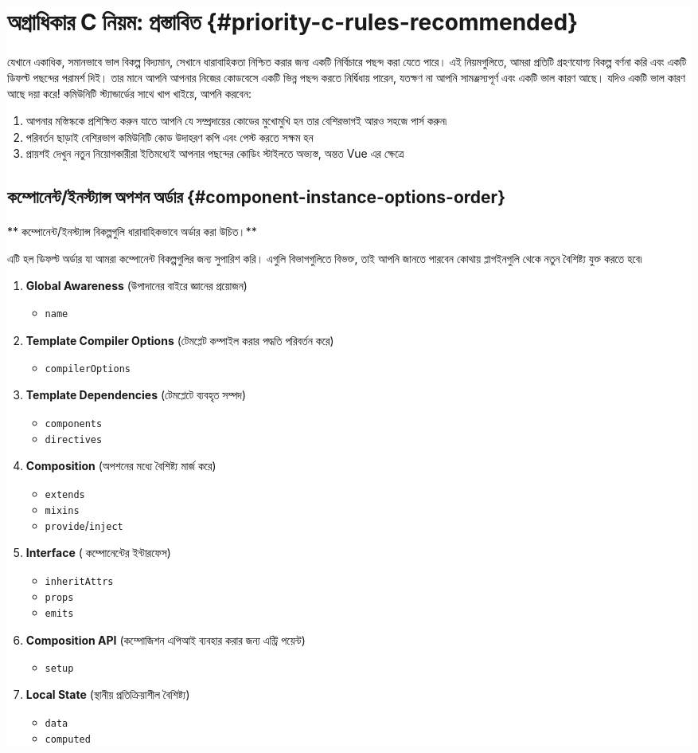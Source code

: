 # অগ্রাধিকার C নিয়ম: প্রস্তাবিত {#priority-c-rules-recommended}

যেখানে একাধিক, সমানভাবে ভাল বিকল্প বিদ্যমান, সেখানে ধারাবাহিকতা নিশ্চিত করার জন্য একটি নির্বিচারে পছন্দ করা যেতে পারে। এই নিয়মগুলিতে, আমরা প্রতিটি গ্রহণযোগ্য বিকল্প বর্ণনা করি এবং একটি ডিফল্ট পছন্দের পরামর্শ দিই। তার মানে আপনি আপনার নিজের কোডবেসে একটি ভিন্ন পছন্দ করতে নির্দ্বিধায় পারেন, যতক্ষণ না আপনি সামঞ্জস্যপূর্ণ এবং একটি ভাল কারণ আছে। যদিও একটি ভাল কারণ আছে দয়া করে! কমিউনিটি স্ট্যান্ডার্ডের সাথে খাপ খাইয়ে, আপনি করবেন:

1. আপনার মস্তিস্ককে প্রশিক্ষিত করুন যাতে আপনি যে সম্প্রদায়ের কোডের মুখোমুখি হন তার বেশিরভাগই আরও সহজে পার্স করুন৷
2. পরিবর্তন ছাড়াই বেশিরভাগ কমিউনিটি কোড উদাহরণ কপি এবং পেস্ট করতে সক্ষম হন
3. প্রায়শই দেখুন নতুন নিয়োগকারীরা ইতিমধ্যেই আপনার পছন্দের কোডিং স্টাইলতে অভ্যস্ত, অন্তত Vue এর ক্ষেত্রে

## কম্পোনেন্ট/ইনস্ট্যান্স অপশন অর্ডার {#component-instance-options-order}

** কম্পোনেন্ট/ইনস্ট্যান্স বিকল্পগুলি ধারাবাহিকভাবে অর্ডার করা উচিত।**

এটি হল ডিফল্ট অর্ডার যা আমরা কম্পোনেন্ট বিকল্পগুলির জন্য সুপারিশ করি। এগুলি বিভাগগুলিতে বিভক্ত, তাই আপনি জানতে পারবেন কোথায় প্লাগইনগুলি থেকে নতুন বৈশিষ্ট্য যুক্ত করতে হবে৷

1. **Global Awareness** (উপাদানের বাইরে জ্ঞানের প্রয়োজন)

   - `name`

2. **Template Compiler Options** (টেমপ্লেট কম্পাইল করার পদ্ধতি পরিবর্তন করে)

   - `compilerOptions`

3. **Template Dependencies** (টেমপ্লেটে ব্যবহৃত সম্পদ)

   - `components`
   - `directives`

4. **Composition** (অপশনের মধ্যে বৈশিষ্ট্য মার্জ করে)

   - `extends`
   - `mixins`
   - `provide`/`inject`

5. **Interface** ( কম্পোনেন্টের ইন্টারফেস)

   - `inheritAttrs`
   - `props`
   - `emits`

6. **Composition API** (কম্পোজিশন এপিআই ব্যবহার করার জন্য এন্ট্রি পয়েন্ট)

   - `setup`

7. **Local State** (স্থানীয় প্রতিক্রিয়াশীল বৈশিষ্ট্য)

   - `data`
   - `computed`
